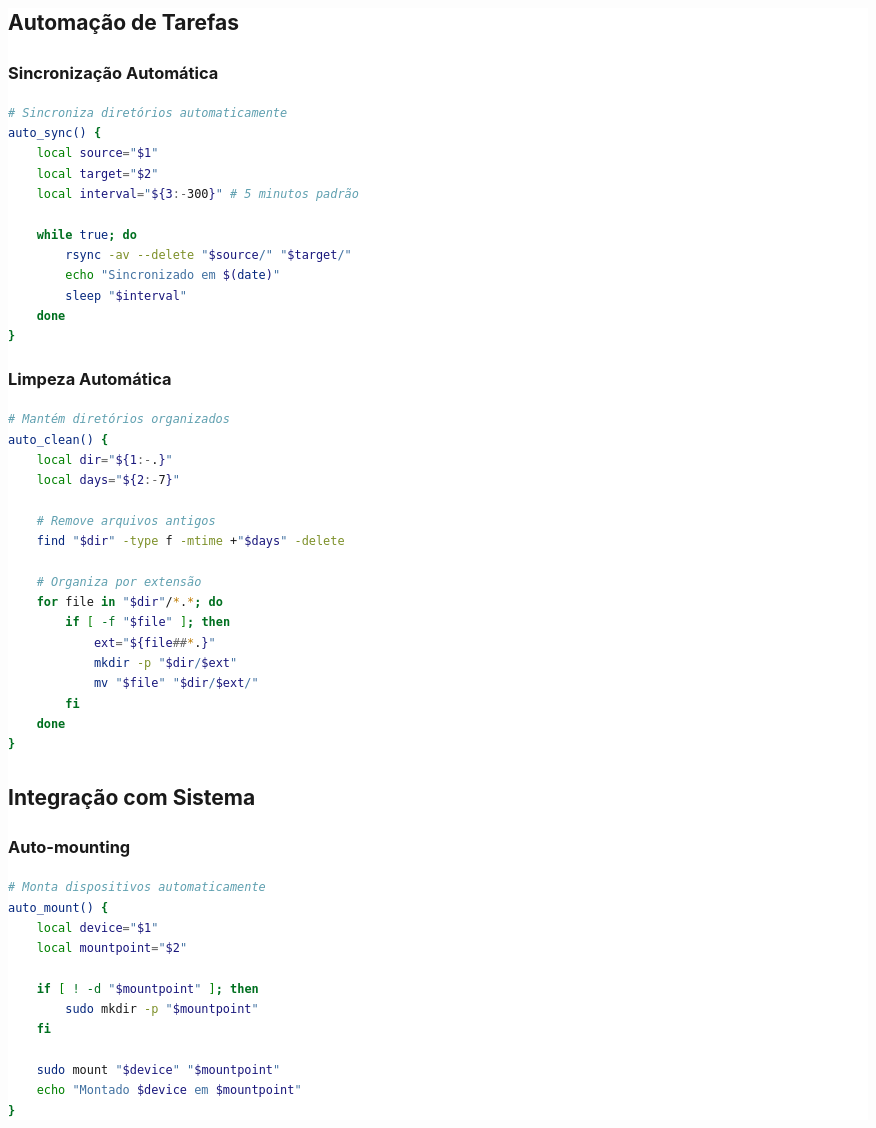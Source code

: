 ## Automação de Tarefas

### Sincronização Automática
```bash
# Sincroniza diretórios automaticamente
auto_sync() {
    local source="$1"
    local target="$2"
    local interval="${3:-300}" # 5 minutos padrão
    
    while true; do
        rsync -av --delete "$source/" "$target/"
        echo "Sincronizado em $(date)"
        sleep "$interval"
    done
}
```

### Limpeza Automática
```bash
# Mantém diretórios organizados
auto_clean() {
    local dir="${1:-.}"
    local days="${2:-7}"
    
    # Remove arquivos antigos
    find "$dir" -type f -mtime +"$days" -delete
    
    # Organiza por extensão
    for file in "$dir"/*.*; do
        if [ -f "$file" ]; then
            ext="${file##*.}"
            mkdir -p "$dir/$ext"
            mv "$file" "$dir/$ext/"
        fi
    done
}
```

## Integração com Sistema

### Auto-mounting
```bash
# Monta dispositivos automaticamente
auto_mount() {
    local device="$1"
    local mountpoint="$2"
    
    if [ ! -d "$mountpoint" ]; then
        sudo mkdir -p "$mountpoint"
    fi
    
    sudo mount "$device" "$mountpoint"
    echo "Montado $device em $mountpoint"
}
```
